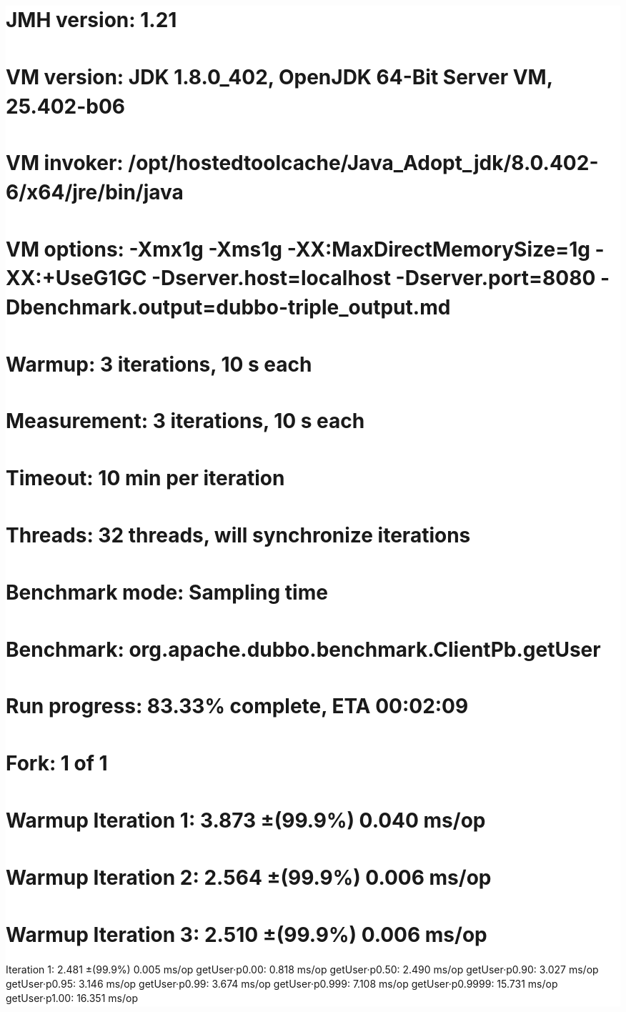 
# JMH version: 1.21
# VM version: JDK 1.8.0_402, OpenJDK 64-Bit Server VM, 25.402-b06
# VM invoker: /opt/hostedtoolcache/Java_Adopt_jdk/8.0.402-6/x64/jre/bin/java
# VM options: -Xmx1g -Xms1g -XX:MaxDirectMemorySize=1g -XX:+UseG1GC -Dserver.host=localhost -Dserver.port=8080 -Dbenchmark.output=dubbo-triple_output.md
# Warmup: 3 iterations, 10 s each
# Measurement: 3 iterations, 10 s each
# Timeout: 10 min per iteration
# Threads: 32 threads, will synchronize iterations
# Benchmark mode: Sampling time
# Benchmark: org.apache.dubbo.benchmark.ClientPb.getUser

# Run progress: 83.33% complete, ETA 00:02:09
# Fork: 1 of 1
# Warmup Iteration   1: 3.873 ±(99.9%) 0.040 ms/op
# Warmup Iteration   2: 2.564 ±(99.9%) 0.006 ms/op
# Warmup Iteration   3: 2.510 ±(99.9%) 0.006 ms/op
Iteration   1: 2.481 ±(99.9%) 0.005 ms/op
                 getUser·p0.00:   0.818 ms/op
                 getUser·p0.50:   2.490 ms/op
                 getUser·p0.90:   3.027 ms/op
                 getUser·p0.95:   3.146 ms/op
                 getUser·p0.99:   3.674 ms/op
                 getUser·p0.999:  7.108 ms/op
                 getUser·p0.9999: 15.731 ms/op
                 getUser·p1.00:   16.351 ms/op
